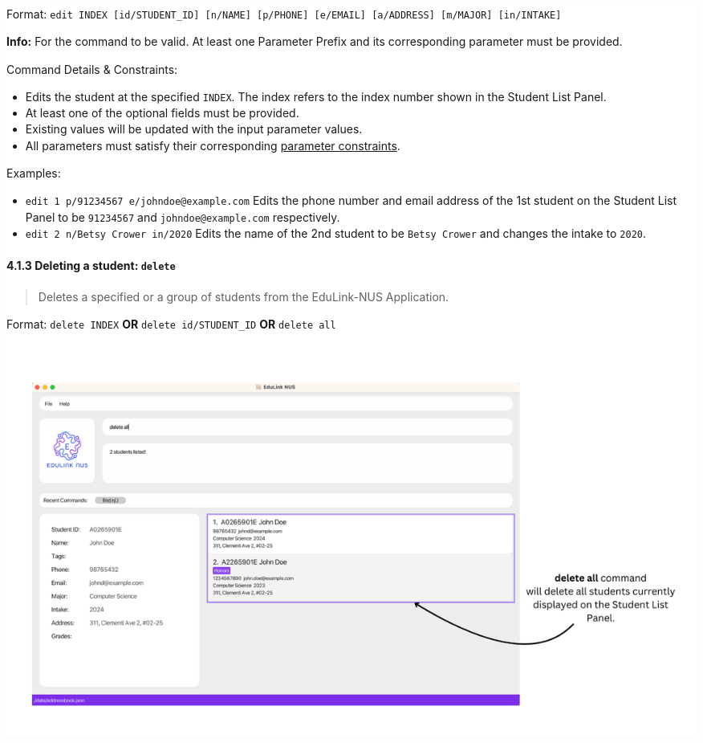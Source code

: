 Format: `edit INDEX [id/STUDENT_ID] [n/NAME] [p/PHONE] [e/EMAIL] [a/ADDRESS] [m/MAJOR] [in/INTAKE]​`

<box type="info" seamless>
<b>Info:</b> For the command to be valid. At least one Parameter Prefix and its corresponding parameter must be provided.
</box>

Command Details & Constraints:
* Edits the student at the specified `INDEX`. The index refers to the index number shown in the Student List Panel.
* At least one of the optional fields must be provided.
* Existing values will be updated with the input parameter values.
* All parameters must satisfy their corresponding [parameter constraints](#parameters).

Examples:
*  `edit 1 p/91234567 e/johndoe@example.com` Edits the phone number and email address of the 1st student on the Student List Panel to be `91234567` and `johndoe@example.com` respectively.
*  `edit 2 n/Betsy Crower in/2020` Edits the name of the 2nd student to be `Betsy Crower` and changes the intake to `2020`.


#### 4.1.3 Deleting a student: `delete`
<a id="deleting-a-student-delete"></a>

> Deletes a specified or a group of students from the EduLink-NUS Application.

Format: `delete INDEX` **OR** `delete id/STUDENT_ID` **OR** `delete all`

![Delete All](images/deleteAll.png)
